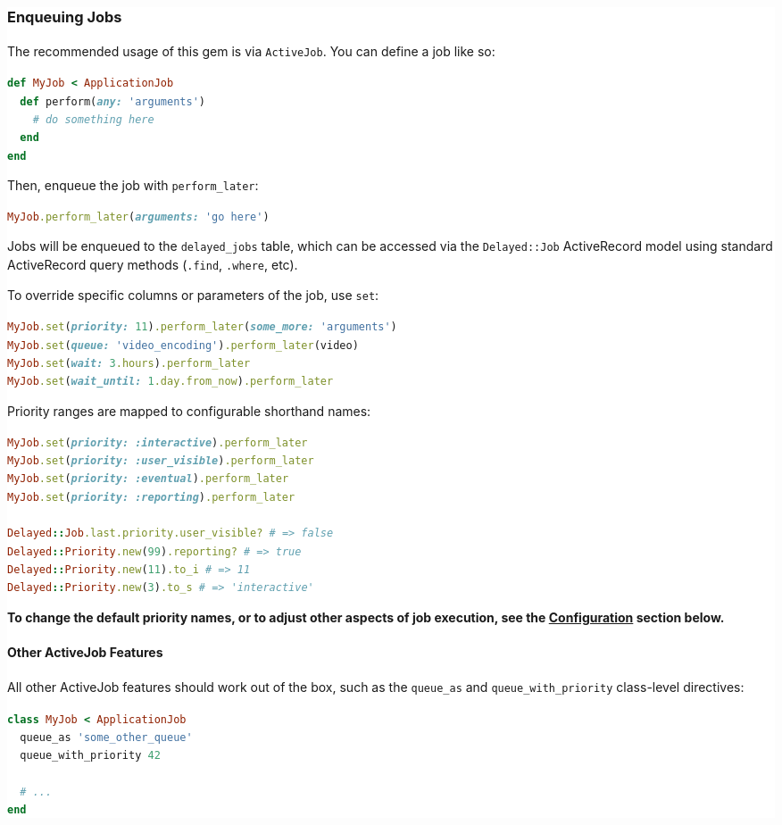 ### Enqueuing Jobs

The recommended usage of this gem is via `ActiveJob`. You can define a job like so:

```ruby
def MyJob < ApplicationJob
  def perform(any: 'arguments')
    # do something here
  end
end
```

Then, enqueue the job with `perform_later`:

```ruby
MyJob.perform_later(arguments: 'go here')
```

Jobs will be enqueued to the `delayed_jobs` table, which can be accessed via
the `Delayed::Job` ActiveRecord model using standard ActiveRecord query methods
(`.find`, `.where`, etc).

To override specific columns or parameters of the job, use `set`:

```ruby
MyJob.set(priority: 11).perform_later(some_more: 'arguments')
MyJob.set(queue: 'video_encoding').perform_later(video)
MyJob.set(wait: 3.hours).perform_later
MyJob.set(wait_until: 1.day.from_now).perform_later
```

Priority ranges are mapped to configurable shorthand names:

```ruby
MyJob.set(priority: :interactive).perform_later
MyJob.set(priority: :user_visible).perform_later
MyJob.set(priority: :eventual).perform_later
MyJob.set(priority: :reporting).perform_later

Delayed::Job.last.priority.user_visible? # => false
Delayed::Priority.new(99).reporting? # => true
Delayed::Priority.new(11).to_i # => 11
Delayed::Priority.new(3).to_s # => 'interactive'
```

**To change the default priority names, or to adjust other aspects of job
execution, see the [Configuration](#configuration) section below.**

#### Other ActiveJob Features

All other ActiveJob features should work out of the box, such as the `queue_as`
and `queue_with_priority` class-level directives:

```ruby
class MyJob < ApplicationJob
  queue_as 'some_other_queue'
  queue_with_priority 42

  # ...
end
```
